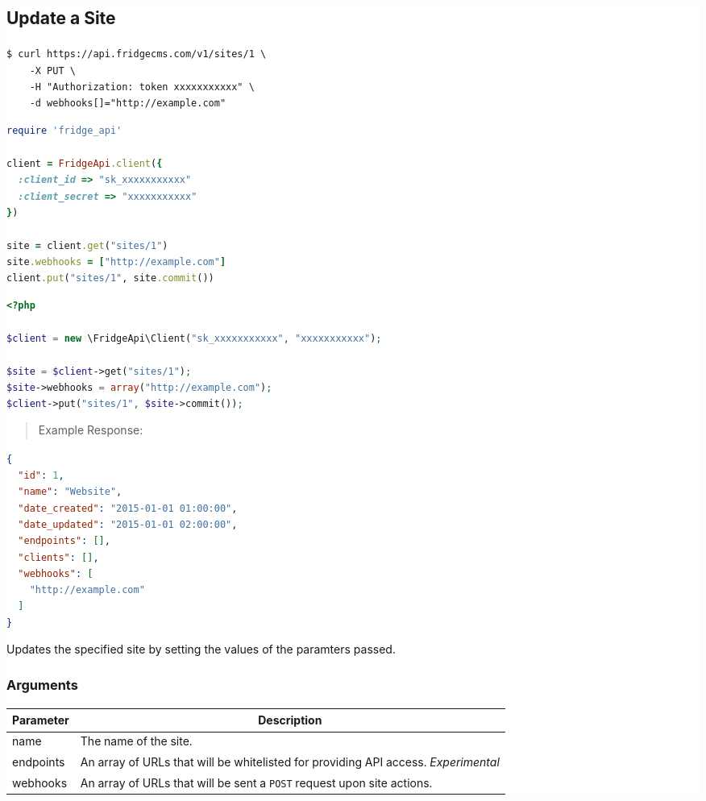 ## Update a Site

```shell
$ curl https://api.fridgecms.com/v1/sites/1 \
    -X PUT \
    -H "Authorization: token xxxxxxxxxxx" \
    -d webhooks[]="http://example.com"
```

```ruby
require 'fridge_api'

client = FridgeApi.client({
  :client_id => "sk_xxxxxxxxxxx"
  :client_secret => "xxxxxxxxxxx"
})

site = client.get("sites/1")
site.webhooks = ["http://example.com"]
client.put("sites/1", site.commit())
```

```php
<?php

$client = new \FridgeApi\Client("sk_xxxxxxxxxxx", "xxxxxxxxxxx");

$site = $client->get("sites/1");
$site->webhooks = array("http://example.com");
$client->put("sites/1", $site->commit());
```

> Example Response:

```json
{
  "id": 1,
  "name": "Website",
  "date_created": "2015-01-01 01:00:00",
  "date_updated": "2015-01-01 02:00:00",
  "endpoints": [],
  "clients": [],
  "webhooks": [
    "http://example.com"
  ]
}
```

Updates the specified site by setting the values of the paramters passed.

### Arguments

Parameter | Description
--------- | -----------
name      | The name of the site.
endpoints | An array of URLs that will be whitelisted for providing API access. _Experimental_
webhooks  | An array of URLs that will be sent a `POST` request upon site actions.
